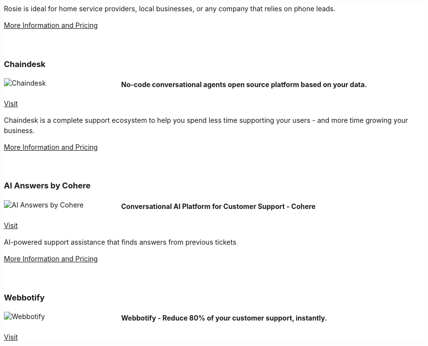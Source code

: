 Rosie is ideal for home service providers, local businesses, or any company that relies on phone leads.


[More Information and Pricing](https://thataicollection.com/en/application/rosie?utm_source=aicollection&utm_medium=github&utm_campaign=aicollection)

<br />


### Chaindesk
<img align="left" width="240" src="https://cdn.thataicollection.com/screenshots/screenshot-chaindesk.webp" alt="Chaindesk">

#### No-code conversational agents open source platform based on your data.


[Visit](https://thataicollection.com/redirect/chaindesk?utm_source=aicollection&utm_medium=github&utm_campaign=aicollection)

Chaindesk is a complete support ecosystem to help you spend less time supporting your users - and more time growing your business.


[More Information and Pricing](https://thataicollection.com/en/application/chaindesk?utm_source=aicollection&utm_medium=github&utm_campaign=aicollection)

<br />


### AI Answers by Cohere
<img align="left" width="240" src="https://cdn.thataicollection.com/screenshots/screenshot-ai-answers-by-cohere.webp" alt="AI Answers by Cohere">

#### Conversational AI Platform for Customer Support - Cohere


[Visit](https://thataicollection.com/redirect/ai-answers-by-cohere?utm_source=aicollection&utm_medium=github&utm_campaign=aicollection)

AI-powered support assistance that finds answers from previous tickets


[More Information and Pricing](https://thataicollection.com/en/application/ai-answers-by-cohere?utm_source=aicollection&utm_medium=github&utm_campaign=aicollection)

<br />


### Webbotify
<img align="left" width="240" src="https://cdn.thataicollection.com/screenshots/screenshot-webbotify.webp" alt="Webbotify">

#### Webbotify - Reduce 80% of your customer support, instantly.



[Visit](https://thataicollection.com/redirect/webbotify?utm_source=aicollection&utm_medium=github&utm_campaign=aicollection)
